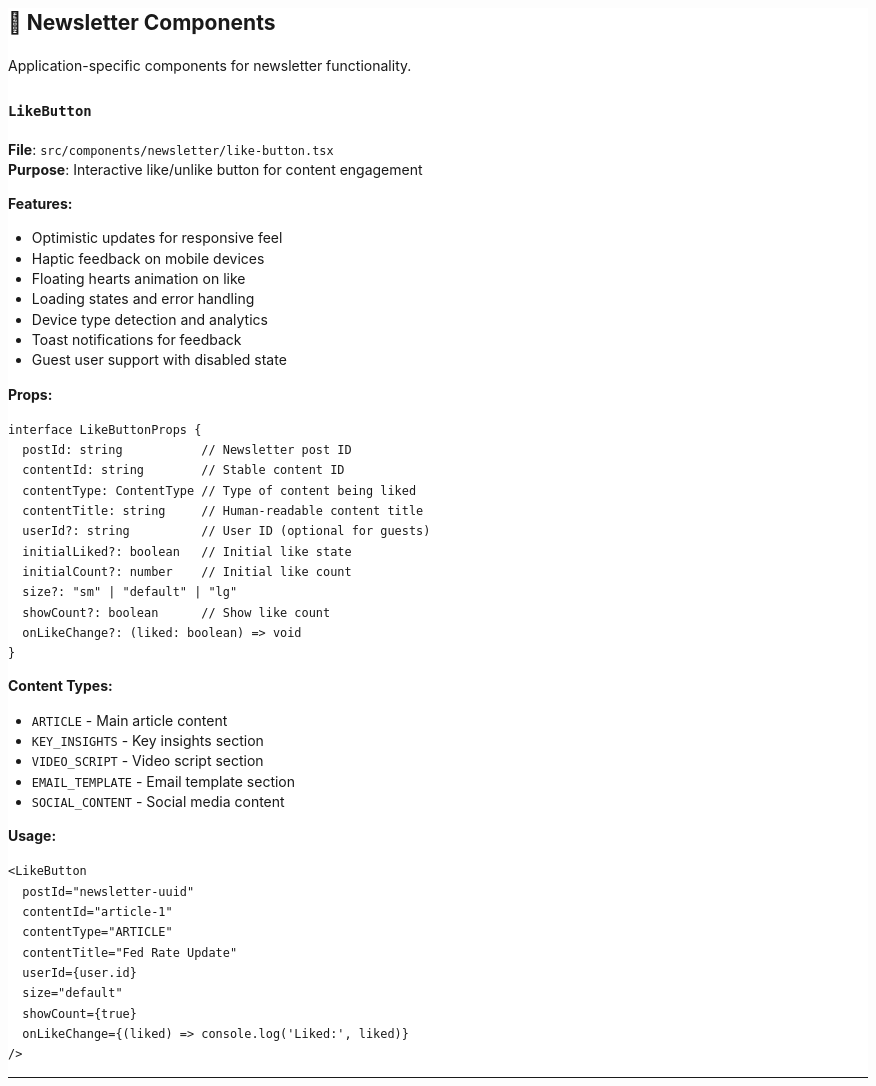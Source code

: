 
## 📧 Newsletter Components

Application-specific components for newsletter functionality.

### `LikeButton`
**File**: `src/components/newsletter/like-button.tsx`  
**Purpose**: Interactive like/unlike button for content engagement

**Features:**
- Optimistic updates for responsive feel
- Haptic feedback on mobile devices
- Floating hearts animation on like
- Loading states and error handling
- Device type detection and analytics
- Toast notifications for feedback
- Guest user support with disabled state

**Props:**
```tsx
interface LikeButtonProps {
  postId: string           // Newsletter post ID
  contentId: string        // Stable content ID
  contentType: ContentType // Type of content being liked
  contentTitle: string     // Human-readable content title
  userId?: string          // User ID (optional for guests)
  initialLiked?: boolean   // Initial like state
  initialCount?: number    // Initial like count
  size?: "sm" | "default" | "lg"
  showCount?: boolean      // Show like count
  onLikeChange?: (liked: boolean) => void
}
```

**Content Types:**
- `ARTICLE` - Main article content
- `KEY_INSIGHTS` - Key insights section
- `VIDEO_SCRIPT` - Video script section
- `EMAIL_TEMPLATE` - Email template section
- `SOCIAL_CONTENT` - Social media content

**Usage:**
```tsx
<LikeButton
  postId="newsletter-uuid"
  contentId="article-1"
  contentType="ARTICLE"
  contentTitle="Fed Rate Update"
  userId={user.id}
  size="default"
  showCount={true}
  onLikeChange={(liked) => console.log('Liked:', liked)}
/>
```

---